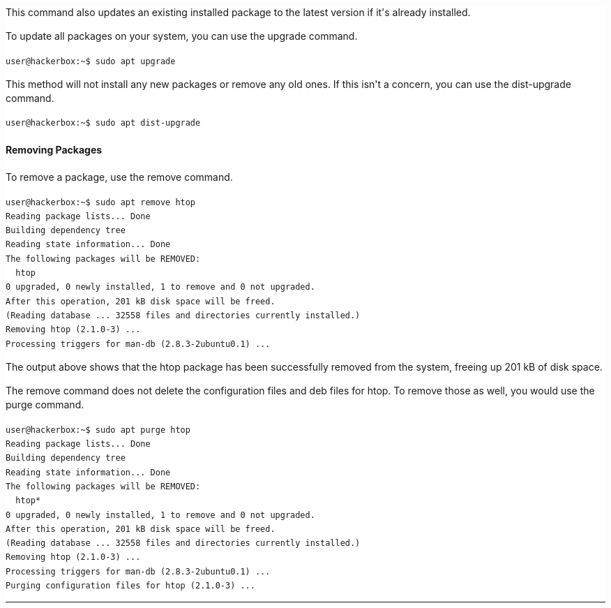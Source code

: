 This command also updates an existing installed package to the latest version if it's already installed.

To update all packages on your system, you can use the upgrade command.

```
user@hackerbox:~$ sudo apt upgrade
```

This method will not install any new packages or remove any old ones. If this isn't a concern, you can use the dist-upgrade command.


```
user@hackerbox:~$ sudo apt dist-upgrade
```

#### Removing Packages

To remove a package, use the remove command.

```
user@hackerbox:~$ sudo apt remove htop
Reading package lists... Done
Building dependency tree       
Reading state information... Done
The following packages will be REMOVED:
  htop
0 upgraded, 0 newly installed, 1 to remove and 0 not upgraded.
After this operation, 201 kB disk space will be freed.
(Reading database ... 32558 files and directories currently installed.)
Removing htop (2.1.0-3) ...
Processing triggers for man-db (2.8.3-2ubuntu0.1) ...

```

The output above shows that the htop package has been successfully removed from the system, freeing up 201 kB of disk space.

The remove command does not delete the configuration files and deb files for htop. To remove those as well, you would use the purge command.

```
user@hackerbox:~$ sudo apt purge htop
Reading package lists... Done
Building dependency tree       
Reading state information... Done
The following packages will be REMOVED:
  htop*
0 upgraded, 0 newly installed, 1 to remove and 0 not upgraded.
After this operation, 201 kB disk space will be freed.
(Reading database ... 32558 files and directories currently installed.)
Removing htop (2.1.0-3) ...
Processing triggers for man-db (2.8.3-2ubuntu0.1) ...
Purging configuration files for htop (2.1.0-3) ...

```
--- 
